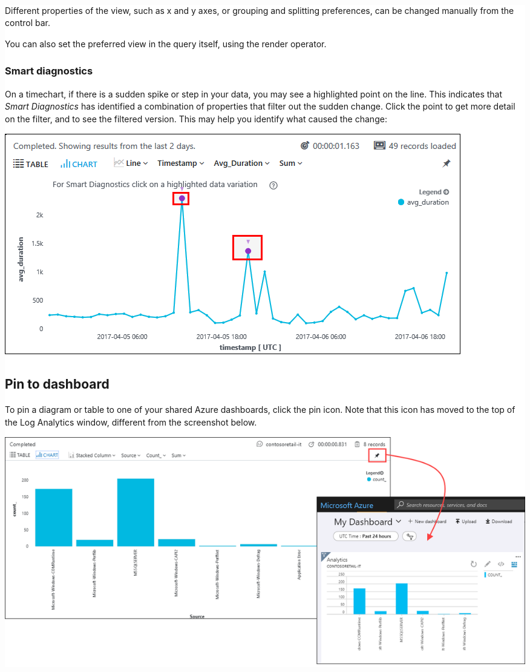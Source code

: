 Different properties of the view, such as x and y axes, or grouping and splitting preferences, can be changed manually from the control bar.

You can also set the preferred view in the query itself, using the render operator.

### Smart diagnostics
On a timechart, if there is a sudden spike or step in your data, you may see a highlighted point on the line. This indicates that _Smart Diagnostics_ has identified a combination of properties that filter out the sudden change. Click the point to get more detail on the filter, and to see the filtered version. This may help you identify what caused the change:

![Smart diagnostics](media/get-started-portal/smart-diagnostics.png)

## Pin to dashboard
To pin a diagram or table to one of your shared Azure dashboards, click the pin icon. Note that this icon has moved to the top of the Log Analytics window, different from the screenshot below.

![Pin to dashboard](media/get-started-portal/pin-dashboard.png)
